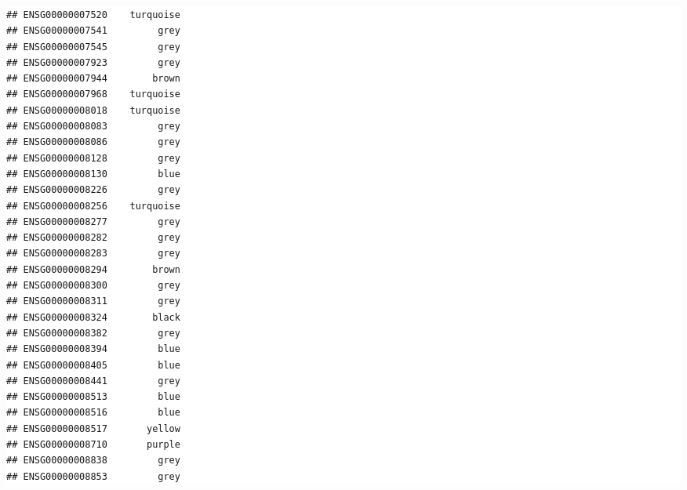     ## ENSG00000007520    turquoise
    ## ENSG00000007541         grey
    ## ENSG00000007545         grey
    ## ENSG00000007923         grey
    ## ENSG00000007944        brown
    ## ENSG00000007968    turquoise
    ## ENSG00000008018    turquoise
    ## ENSG00000008083         grey
    ## ENSG00000008086         grey
    ## ENSG00000008128         grey
    ## ENSG00000008130         blue
    ## ENSG00000008226         grey
    ## ENSG00000008256    turquoise
    ## ENSG00000008277         grey
    ## ENSG00000008282         grey
    ## ENSG00000008283         grey
    ## ENSG00000008294        brown
    ## ENSG00000008300         grey
    ## ENSG00000008311         grey
    ## ENSG00000008324        black
    ## ENSG00000008382         grey
    ## ENSG00000008394         blue
    ## ENSG00000008405         blue
    ## ENSG00000008441         grey
    ## ENSG00000008513         blue
    ## ENSG00000008516         blue
    ## ENSG00000008517       yellow
    ## ENSG00000008710       purple
    ## ENSG00000008838         grey
    ## ENSG00000008853         grey